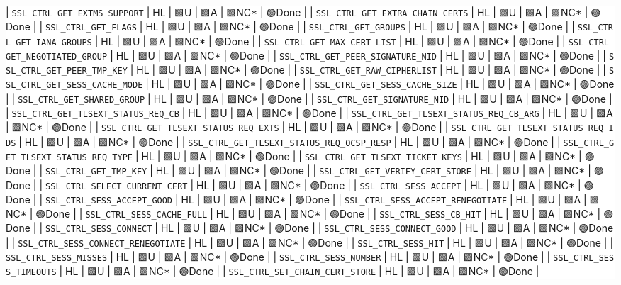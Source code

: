 | `SSL_CTRL_GET_EXTMS_SUPPORT` | HL | 🟩U | 🟩A | 🟩NC* | 🟢Done |
| `SSL_CTRL_GET_EXTRA_CHAIN_CERTS` | HL | 🟩U | 🟩A | 🟩NC* | 🟢Done |
| `SSL_CTRL_GET_FLAGS` | HL | 🟩U | 🟩A | 🟩NC* | 🟢Done |
| `SSL_CTRL_GET_GROUPS` | HL | 🟩U | 🟩A | 🟩NC* | 🟢Done |
| `SSL_CTRL_GET_IANA_GROUPS` | HL | 🟩U | 🟩A | 🟩NC* | 🟢Done |
| `SSL_CTRL_GET_MAX_CERT_LIST` | HL | 🟩U | 🟩A | 🟩NC* | 🟢Done |
| `SSL_CTRL_GET_NEGOTIATED_GROUP` | HL | 🟩U | 🟩A | 🟩NC* | 🟢Done |
| `SSL_CTRL_GET_PEER_SIGNATURE_NID` | HL | 🟩U | 🟩A | 🟩NC* | 🟢Done |
| `SSL_CTRL_GET_PEER_TMP_KEY` | HL | 🟩U | 🟩A | 🟩NC* | 🟢Done |
| `SSL_CTRL_GET_RAW_CIPHERLIST` | HL | 🟩U | 🟩A | 🟩NC* | 🟢Done |
| `SSL_CTRL_GET_SESS_CACHE_MODE` | HL | 🟩U | 🟩A | 🟩NC* | 🟢Done |
| `SSL_CTRL_GET_SESS_CACHE_SIZE` | HL | 🟩U | 🟩A | 🟩NC* | 🟢Done |
| `SSL_CTRL_GET_SHARED_GROUP` | HL | 🟩U | 🟩A | 🟩NC* | 🟢Done |
| `SSL_CTRL_GET_SIGNATURE_NID` | HL | 🟩U | 🟩A | 🟩NC* | 🟢Done |
| `SSL_CTRL_GET_TLSEXT_STATUS_REQ_CB` | HL | 🟩U | 🟩A | 🟩NC* | 🟢Done |
| `SSL_CTRL_GET_TLSEXT_STATUS_REQ_CB_ARG` | HL | 🟩U | 🟩A | 🟩NC* | 🟢Done |
| `SSL_CTRL_GET_TLSEXT_STATUS_REQ_EXTS` | HL | 🟩U | 🟩A | 🟩NC* | 🟢Done |
| `SSL_CTRL_GET_TLSEXT_STATUS_REQ_IDS` | HL | 🟩U | 🟩A | 🟩NC* | 🟢Done |
| `SSL_CTRL_GET_TLSEXT_STATUS_REQ_OCSP_RESP` | HL | 🟩U | 🟩A | 🟩NC* | 🟢Done |
| `SSL_CTRL_GET_TLSEXT_STATUS_REQ_TYPE` | HL | 🟩U | 🟩A | 🟩NC* | 🟢Done |
| `SSL_CTRL_GET_TLSEXT_TICKET_KEYS` | HL | 🟩U | 🟩A | 🟩NC* | 🟢Done |
| `SSL_CTRL_GET_TMP_KEY` | HL | 🟩U | 🟩A | 🟩NC* | 🟢Done |
| `SSL_CTRL_GET_VERIFY_CERT_STORE` | HL | 🟩U | 🟩A | 🟩NC* | 🟢Done |
| `SSL_CTRL_SELECT_CURRENT_CERT` | HL | 🟩U | 🟩A | 🟩NC* | 🟢Done |
| `SSL_CTRL_SESS_ACCEPT` | HL | 🟩U | 🟩A | 🟩NC* | 🟢Done |
| `SSL_CTRL_SESS_ACCEPT_GOOD` | HL | 🟩U | 🟩A | 🟩NC* | 🟢Done |
| `SSL_CTRL_SESS_ACCEPT_RENEGOTIATE` | HL | 🟩U | 🟩A | 🟩NC* | 🟢Done |
| `SSL_CTRL_SESS_CACHE_FULL` | HL | 🟩U | 🟩A | 🟩NC* | 🟢Done |
| `SSL_CTRL_SESS_CB_HIT` | HL | 🟩U | 🟩A | 🟩NC* | 🟢Done |
| `SSL_CTRL_SESS_CONNECT` | HL | 🟩U | 🟩A | 🟩NC* | 🟢Done |
| `SSL_CTRL_SESS_CONNECT_GOOD` | HL | 🟩U | 🟩A | 🟩NC* | 🟢Done |
| `SSL_CTRL_SESS_CONNECT_RENEGOTIATE` | HL | 🟩U | 🟩A | 🟩NC* | 🟢Done |
| `SSL_CTRL_SESS_HIT` | HL | 🟩U | 🟩A | 🟩NC* | 🟢Done |
| `SSL_CTRL_SESS_MISSES` | HL | 🟩U | 🟩A | 🟩NC* | 🟢Done |
| `SSL_CTRL_SESS_NUMBER` | HL | 🟩U | 🟩A | 🟩NC* | 🟢Done |
| `SSL_CTRL_SESS_TIMEOUTS` | HL | 🟩U | 🟩A | 🟩NC* | 🟢Done |
| `SSL_CTRL_SET_CHAIN_CERT_STORE` | HL | 🟩U | 🟩A | 🟩NC* | 🟢Done |